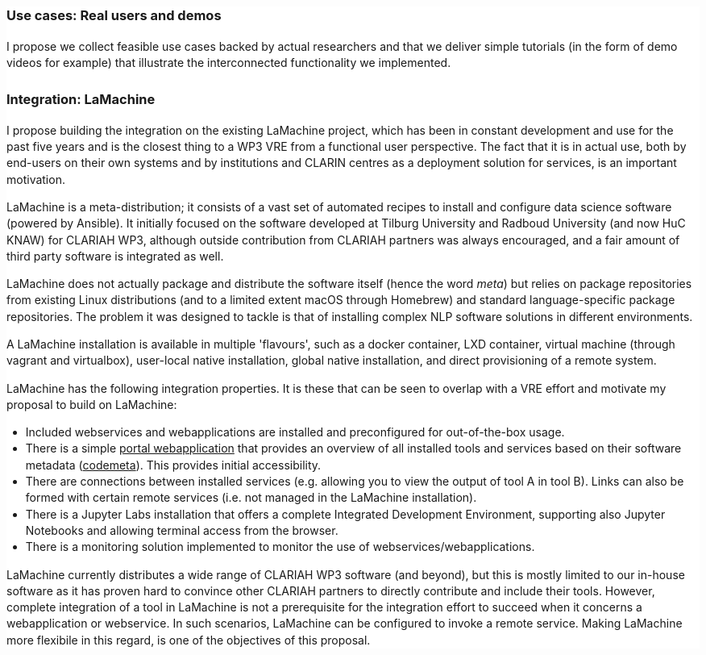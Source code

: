 ### Use cases: Real users and demos

I propose we collect feasible use cases backed by actual researchers and that we deliver simple tutorials (in the form of
demo videos for example) that illustrate the interconnected functionality we implemented.

### Integration: LaMachine

I propose building the integration on the existing LaMachine project, which has been in constant development and use for
the past five years and is the closest thing to a WP3 VRE from a functional user perspective. The fact that it is in
actual use, both by end-users on their own systems and by institutions and CLARIN centres as a deployment
solution for services, is an important motivation.

LaMachine is a meta-distribution; it consists of a vast set of automated recipes to install and configure data science software
(powered by Ansible). It initially focused on the software developed at Tilburg University and Radboud University (and now HuC KNAW) for CLARIAH WP3, although outside contribution from CLARIAH partners was always encouraged, and a fair amount of third party software is integrated as well.

LaMachine does not actually package and distribute the software itself (hence the word *meta*) but relies on package
repositories from existing Linux distributions (and to a limited extent macOS through Homebrew) and standard language-specific package
repositories. The problem it was designed to tackle is that of installing complex NLP software solutions in different
environments.

A LaMachine installation is available in multiple 'flavours', such as a docker container, LXD container,
virtual machine (through vagrant and virtualbox), user-local native installation, global native installation, and direct
provisioning of a remote system.

LaMachine has the following integration properties. It is these that can
be seen to overlap with a VRE effort and motivate my proposal to build on LaMachine:

* Included webservices and webapplications are installed and preconfigured for out-of-the-box usage.
* There is a simple [portal webapplication](https://github.com/proycon/labirinto) that provides an overview of all installed tools and services based on their
    software metadata ([codemeta](https://codemeta.github.io)). This provides initial accessibility.
* There are connections between installed services (e.g. allowing you to view the output of tool A in tool B). Links can
    also be formed with certain remote services (i.e. not managed in the LaMachine installation).
* There is a Jupyter Labs installation that offers a complete Integrated Development Environment,
  supporting also Jupyter Notebooks and allowing terminal access from the browser.
* There is a monitoring solution implemented to monitor the use of webservices/webapplications.

LaMachine currently distributes a wide range of CLARIAH WP3 software (and beyond), but this is mostly limited to our
in-house software as it has proven hard to convince other CLARIAH partners to directly contribute and include their
tools. However, complete integration of a tool in LaMachine is not a prerequisite for the integration effort to succeed when
it concerns a webapplication or webservice. In such scenarios, LaMachine can be configured to invoke a remote service.
Making LaMachine more flexibile in this regard, is one of the objectives of this proposal.
